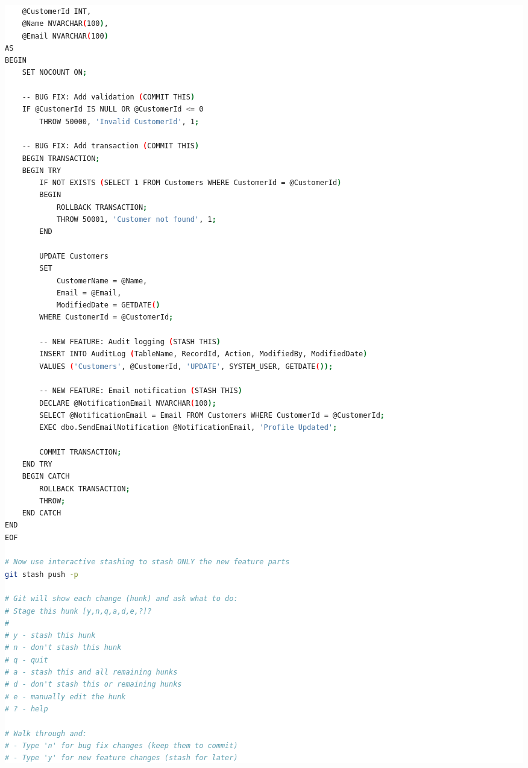 ```bash
    @CustomerId INT,
    @Name NVARCHAR(100),
    @Email NVARCHAR(100)
AS
BEGIN
    SET NOCOUNT ON;

    -- BUG FIX: Add validation (COMMIT THIS)
    IF @CustomerId IS NULL OR @CustomerId <= 0
        THROW 50000, 'Invalid CustomerId', 1;

    -- BUG FIX: Add transaction (COMMIT THIS)
    BEGIN TRANSACTION;
    BEGIN TRY
        IF NOT EXISTS (SELECT 1 FROM Customers WHERE CustomerId = @CustomerId)
        BEGIN
            ROLLBACK TRANSACTION;
            THROW 50001, 'Customer not found', 1;
        END

        UPDATE Customers
        SET
            CustomerName = @Name,
            Email = @Email,
            ModifiedDate = GETDATE()
        WHERE CustomerId = @CustomerId;

        -- NEW FEATURE: Audit logging (STASH THIS)
        INSERT INTO AuditLog (TableName, RecordId, Action, ModifiedBy, ModifiedDate)
        VALUES ('Customers', @CustomerId, 'UPDATE', SYSTEM_USER, GETDATE());

        -- NEW FEATURE: Email notification (STASH THIS)
        DECLARE @NotificationEmail NVARCHAR(100);
        SELECT @NotificationEmail = Email FROM Customers WHERE CustomerId = @CustomerId;
        EXEC dbo.SendEmailNotification @NotificationEmail, 'Profile Updated';

        COMMIT TRANSACTION;
    END TRY
    BEGIN CATCH
        ROLLBACK TRANSACTION;
        THROW;
    END CATCH
END
EOF

# Now use interactive stashing to stash ONLY the new feature parts
git stash push -p

# Git will show each change (hunk) and ask what to do:
# Stage this hunk [y,n,q,a,d,e,?]?
#
# y - stash this hunk
# n - don't stash this hunk
# q - quit
# a - stash this and all remaining hunks
# d - don't stash this or remaining hunks
# e - manually edit the hunk
# ? - help

# Walk through and:
# - Type 'n' for bug fix changes (keep them to commit)
# - Type 'y' for new feature changes (stash for later)
```